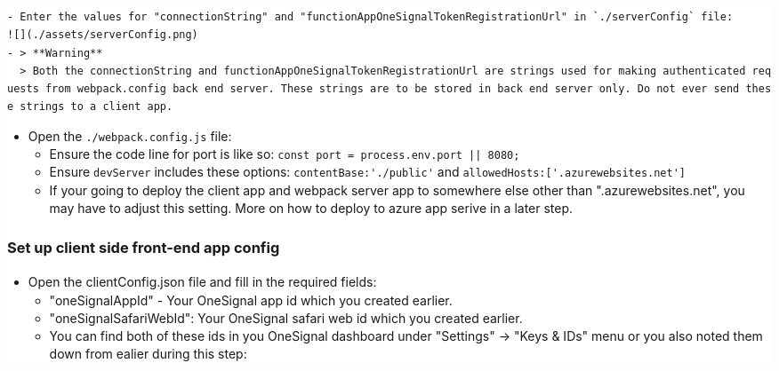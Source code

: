     - Enter the values for "connectionString" and "functionAppOneSignalTokenRegistrationUrl" in `./serverConfig` file:
    ![](./assets/serverConfig.png)
    - > **Warning**
      > Both the connectionString and functionAppOneSignalTokenRegistrationUrl are strings used for making authenticated requests from webpack.config back end server. These strings are to be stored in back end server only. Do not ever send these strings to a client app.
- Open the `./webpack.config.js` file:
    - Ensure the code line for port is like so: `const port = process.env.port || 8080;`
    - Ensure `devServer` includes these options: `contentBase:'./public'` and `allowedHosts:['.azurewebsites.net']`
    - If your going to deploy the client app and webpack server app to somewhere else other than ".azurewebsites.net", you may have to adjust this setting. More on how to deploy to azure app serive in a later step.

### Set up client side front-end app config
- Open the clientConfig.json file and fill in the required fields:
    - "oneSignalAppId" - Your OneSignal app id which you created earlier.
    - "oneSignalSafariWebId": Your OneSignal safari web id which you created earlier.
    - You can find both of these ids in you OneSignal dashboard under "Settings" -> "Keys & IDs" menu or you also noted them down from ealier during this step: